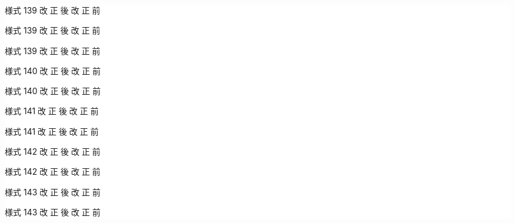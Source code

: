



様式 139
改 正 後 改 正 前





様式 139
改 正 後 改 正 前





様式 139
改 正 後 改 正 前





様式 140
改 正 後 改 正 前





様式 140
改 正 後 改 正 前





様式 141
改 正 後 改 正 前





様式 141
改 正 後 改 正 前





様式 142
改 正 後 改 正 前





様式 142
改 正 後 改 正 前





様式 143
改 正 後 改 正 前





様式 143
改 正 後 改 正 前
